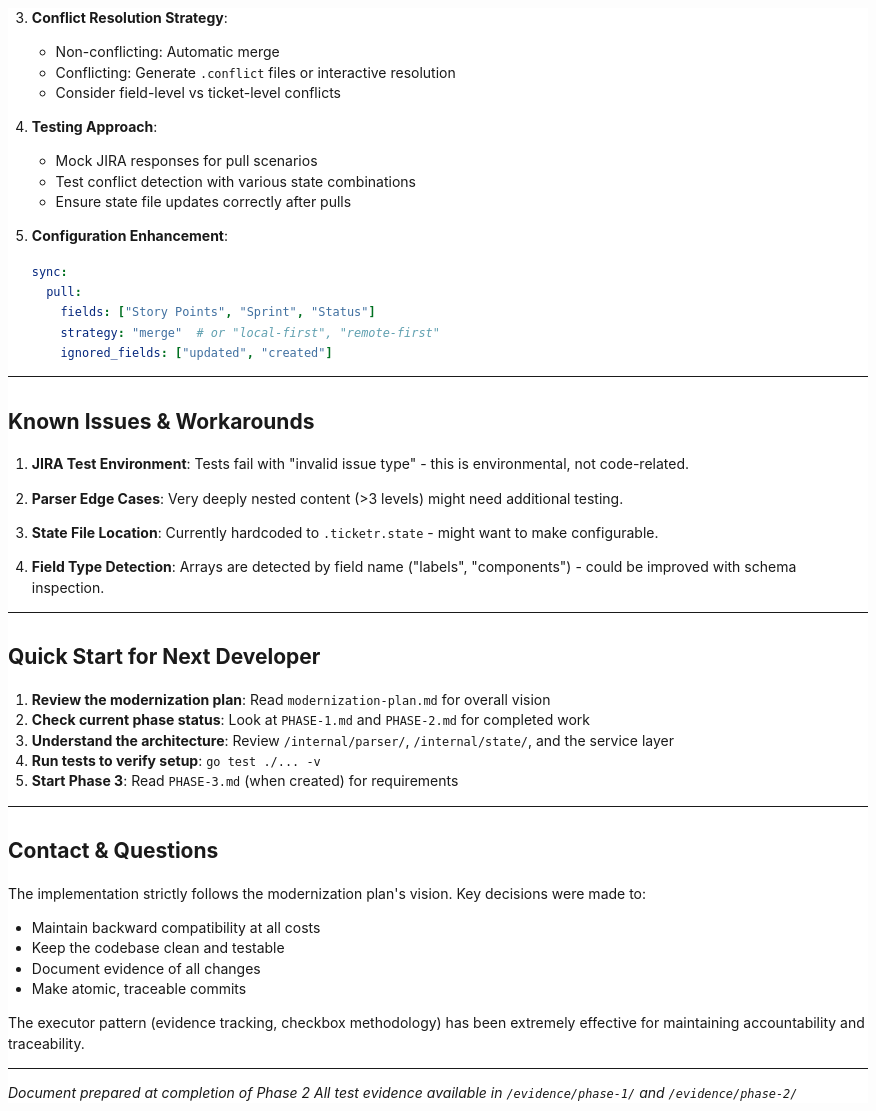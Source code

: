 3. **Conflict Resolution Strategy**:
   - Non-conflicting: Automatic merge
   - Conflicting: Generate `.conflict` files or interactive resolution
   - Consider field-level vs ticket-level conflicts

4. **Testing Approach**:
   - Mock JIRA responses for pull scenarios
   - Test conflict detection with various state combinations
   - Ensure state file updates correctly after pulls

5. **Configuration Enhancement**:
   ```yaml
   sync:
     pull:
       fields: ["Story Points", "Sprint", "Status"]
       strategy: "merge"  # or "local-first", "remote-first"
       ignored_fields: ["updated", "created"]
   ```

---

## Known Issues & Workarounds

1. **JIRA Test Environment**: Tests fail with "invalid issue type" - this is environmental, not code-related.

2. **Parser Edge Cases**: Very deeply nested content (>3 levels) might need additional testing.

3. **State File Location**: Currently hardcoded to `.ticketr.state` - might want to make configurable.

4. **Field Type Detection**: Arrays are detected by field name ("labels", "components") - could be improved with schema inspection.

---

## Quick Start for Next Developer

1. **Review the modernization plan**: Read `modernization-plan.md` for overall vision
2. **Check current phase status**: Look at `PHASE-1.md` and `PHASE-2.md` for completed work
3. **Understand the architecture**: Review `/internal/parser/`, `/internal/state/`, and the service layer
4. **Run tests to verify setup**: `go test ./... -v`
5. **Start Phase 3**: Read `PHASE-3.md` (when created) for requirements

---

## Contact & Questions

The implementation strictly follows the modernization plan's vision. Key decisions were made to:
- Maintain backward compatibility at all costs
- Keep the codebase clean and testable
- Document evidence of all changes
- Make atomic, traceable commits

The executor pattern (evidence tracking, checkbox methodology) has been extremely effective for maintaining accountability and traceability.

---

*Document prepared at completion of Phase 2*
*All test evidence available in `/evidence/phase-1/` and `/evidence/phase-2/`*